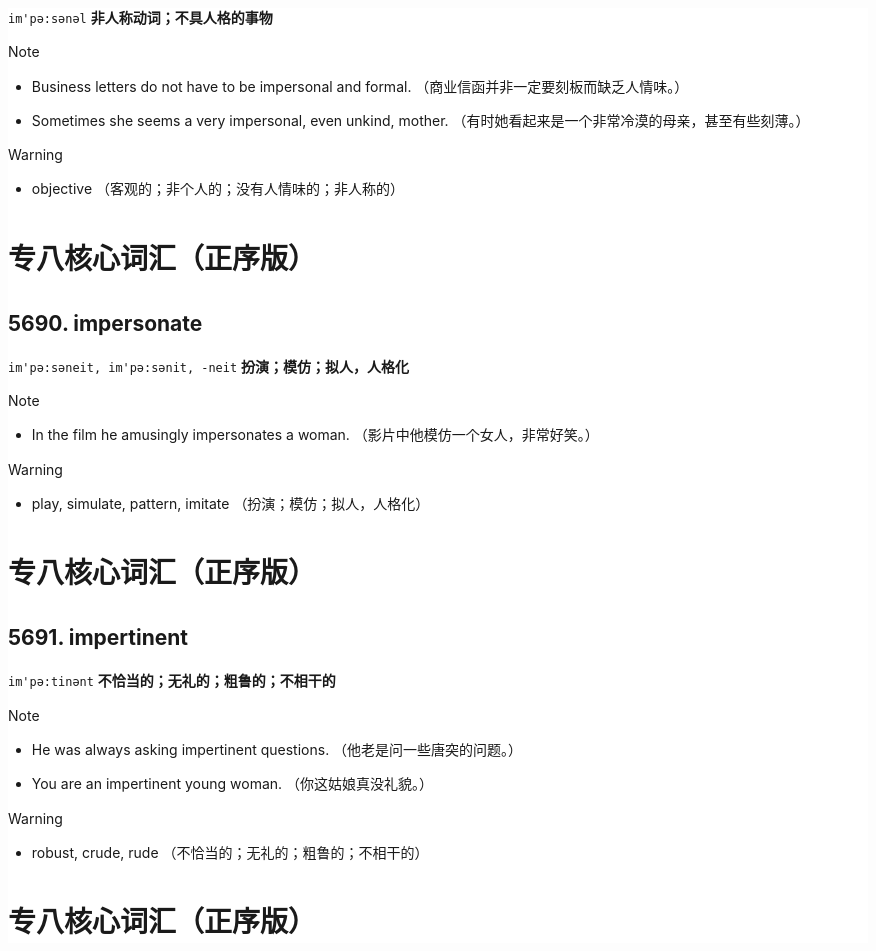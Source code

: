 `im'pə:sənəl`  **非人称动词；不具人格的事物**

> [!NOTE]
>
> - Business letters do not have to be impersonal and formal. （商业信函并非一定要刻板而缺乏人情味。）
>
> - Sometimes she seems a very impersonal, even unkind, mother. （有时她看起来是一个非常冷漠的母亲，甚至有些刻薄。）
>

> [!WARNING]
>
> - objective （客观的；非个人的；没有人情味的；非人称的）
>

# 专八核心词汇（正序版）

## 5690. impersonate

`im'pə:səneit, im'pə:sənit, -neit`  **扮演；模仿；拟人，人格化**

> [!NOTE]
>
> - In the film he amusingly impersonates a woman. （影片中他模仿一个女人，非常好笑。）
>

> [!WARNING]
>
> - play, simulate, pattern, imitate （扮演；模仿；拟人，人格化）
>

# 专八核心词汇（正序版）

## 5691. impertinent

`im'pə:tinənt`  **不恰当的；无礼的；粗鲁的；不相干的**

> [!NOTE]
>
> - He was always asking impertinent questions. （他老是问一些唐突的问题。）
>
> - You are an impertinent young woman. （你这姑娘真没礼貌。）
>

> [!WARNING]
>
> - robust, crude, rude （不恰当的；无礼的；粗鲁的；不相干的）
>

# 专八核心词汇（正序版）
